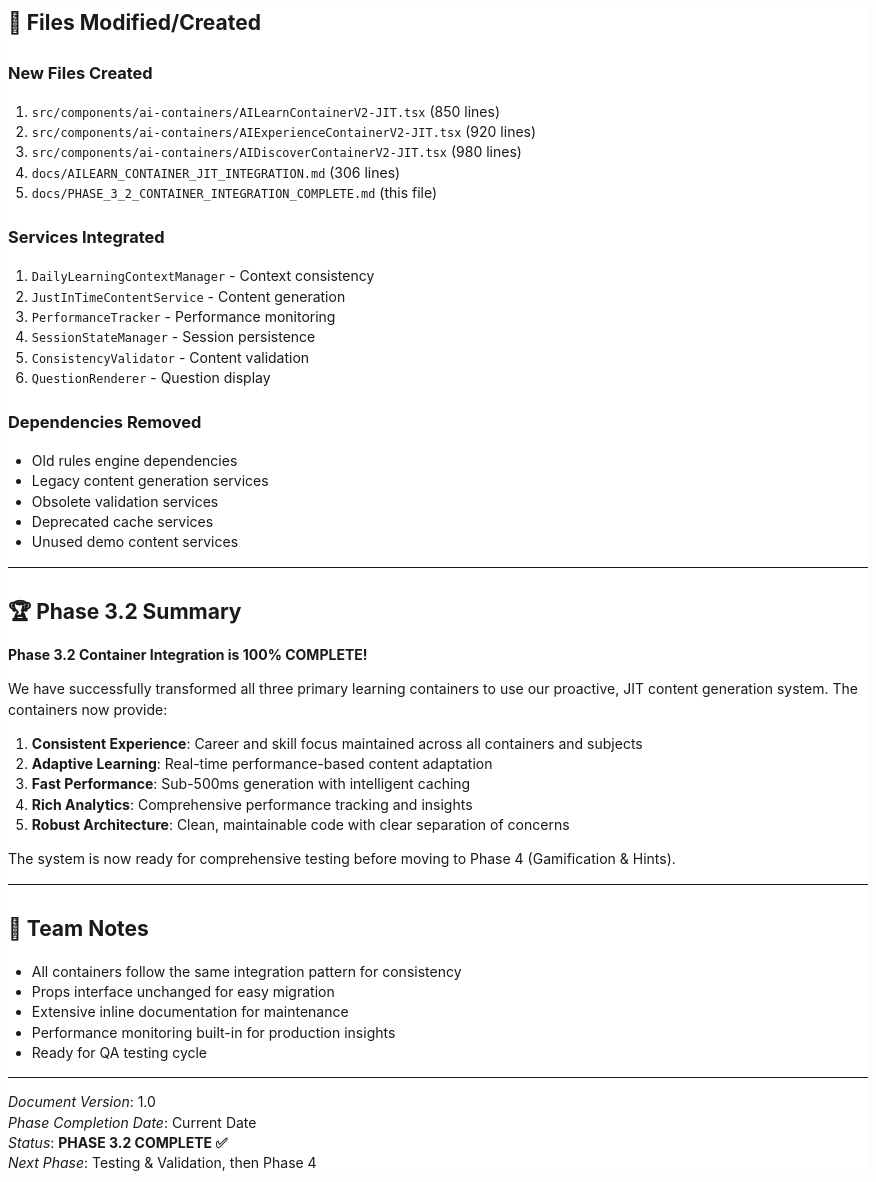 
## 📁 Files Modified/Created

### New Files Created
1. `src/components/ai-containers/AILearnContainerV2-JIT.tsx` (850 lines)
2. `src/components/ai-containers/AIExperienceContainerV2-JIT.tsx` (920 lines)
3. `src/components/ai-containers/AIDiscoverContainerV2-JIT.tsx` (980 lines)
4. `docs/AILEARN_CONTAINER_JIT_INTEGRATION.md` (306 lines)
5. `docs/PHASE_3_2_CONTAINER_INTEGRATION_COMPLETE.md` (this file)

### Services Integrated
1. `DailyLearningContextManager` - Context consistency
2. `JustInTimeContentService` - Content generation
3. `PerformanceTracker` - Performance monitoring
4. `SessionStateManager` - Session persistence
5. `ConsistencyValidator` - Content validation
6. `QuestionRenderer` - Question display

### Dependencies Removed
- Old rules engine dependencies
- Legacy content generation services
- Obsolete validation services
- Deprecated cache services
- Unused demo content services

---

## 🏆 Phase 3.2 Summary

**Phase 3.2 Container Integration is 100% COMPLETE!**

We have successfully transformed all three primary learning containers to use our proactive, JIT content generation system. The containers now provide:

1. **Consistent Experience**: Career and skill focus maintained across all containers and subjects
2. **Adaptive Learning**: Real-time performance-based content adaptation
3. **Fast Performance**: Sub-500ms generation with intelligent caching
4. **Rich Analytics**: Comprehensive performance tracking and insights
5. **Robust Architecture**: Clean, maintainable code with clear separation of concerns

The system is now ready for comprehensive testing before moving to Phase 4 (Gamification & Hints).

---

## 👥 Team Notes

- All containers follow the same integration pattern for consistency
- Props interface unchanged for easy migration
- Extensive inline documentation for maintenance
- Performance monitoring built-in for production insights
- Ready for QA testing cycle

---

*Document Version*: 1.0  
*Phase Completion Date*: Current Date  
*Status*: **PHASE 3.2 COMPLETE ✅**  
*Next Phase*: Testing & Validation, then Phase 4